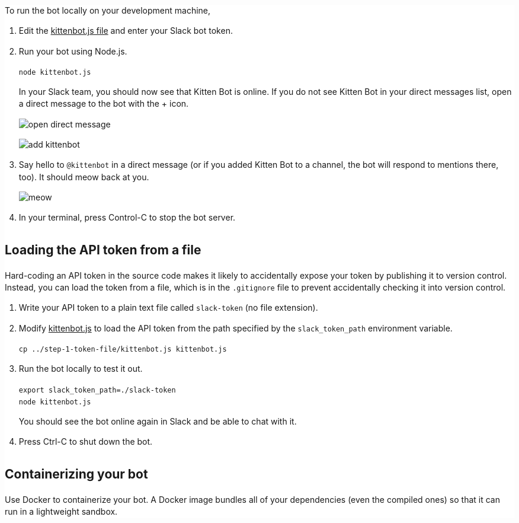 To run the bot locally on your development machine,


1.  Edit the [kittenbot.js
    file](https://github.com/googlecodelabs/cloud-slack-bot/blob/master/start/kittenbot.js)
    and enter your Slack bot token.

1.  Run your bot using Node.js.

        node kittenbot.js

    In your Slack team, you should now see that Kitten Bot is online. If you do
    not see Kitten Bot in your direct messages list, open a direct message to the
    bot with the + icon.

    ![open direct message](https://storage.googleapis.com/gcp-community/tutorials/run-botkit-on-google-container-engine/open-direct-message.png)

    ![add kittenbot](https://storage.googleapis.com/gcp-community/tutorials/run-botkit-on-google-container-engine/open-direct-message-2.png)

1.  Say hello to `@kittenbot` in a direct message (or if you added Kitten Bot
    to a channel, the bot will respond to mentions there, too). It should meow
    back at you.

    ![meow](https://storage.googleapis.com/gcp-community/tutorials/run-botkit-on-google-container-engine/meow.png)

1.  In your terminal, press Control-C to stop the bot server.

## Loading the API token from a file

Hard-coding an API token in the source code makes it likely to accidentally
expose your token by publishing it to version control. Instead, you can load
the token from a file, which is in the `.gitignore` file to prevent accidentally
checking it into version control.

1.  Write your API token to a plain text file called `slack-token` (no file
    extension).

1.  Modify
    [kittenbot.js](https://github.com/googlecodelabs/cloud-slack-bot/blob/master/step-1-token-file/kittenbot.js)
    to load the API token from the path specified by the `slack_token_path`
    environment variable.

        cp ../step-1-token-file/kittenbot.js kittenbot.js

1.  Run the bot locally to test it out.

        export slack_token_path=./slack-token
        node kittenbot.js

    You should see the bot online again in Slack and be able to chat with it.

1.  Press Ctrl-C to shut down the bot.

## Containerizing your bot

Use Docker to containerize your bot. A Docker image bundles all of your
dependencies (even the compiled ones) so that it can run in a lightweight
sandbox.

